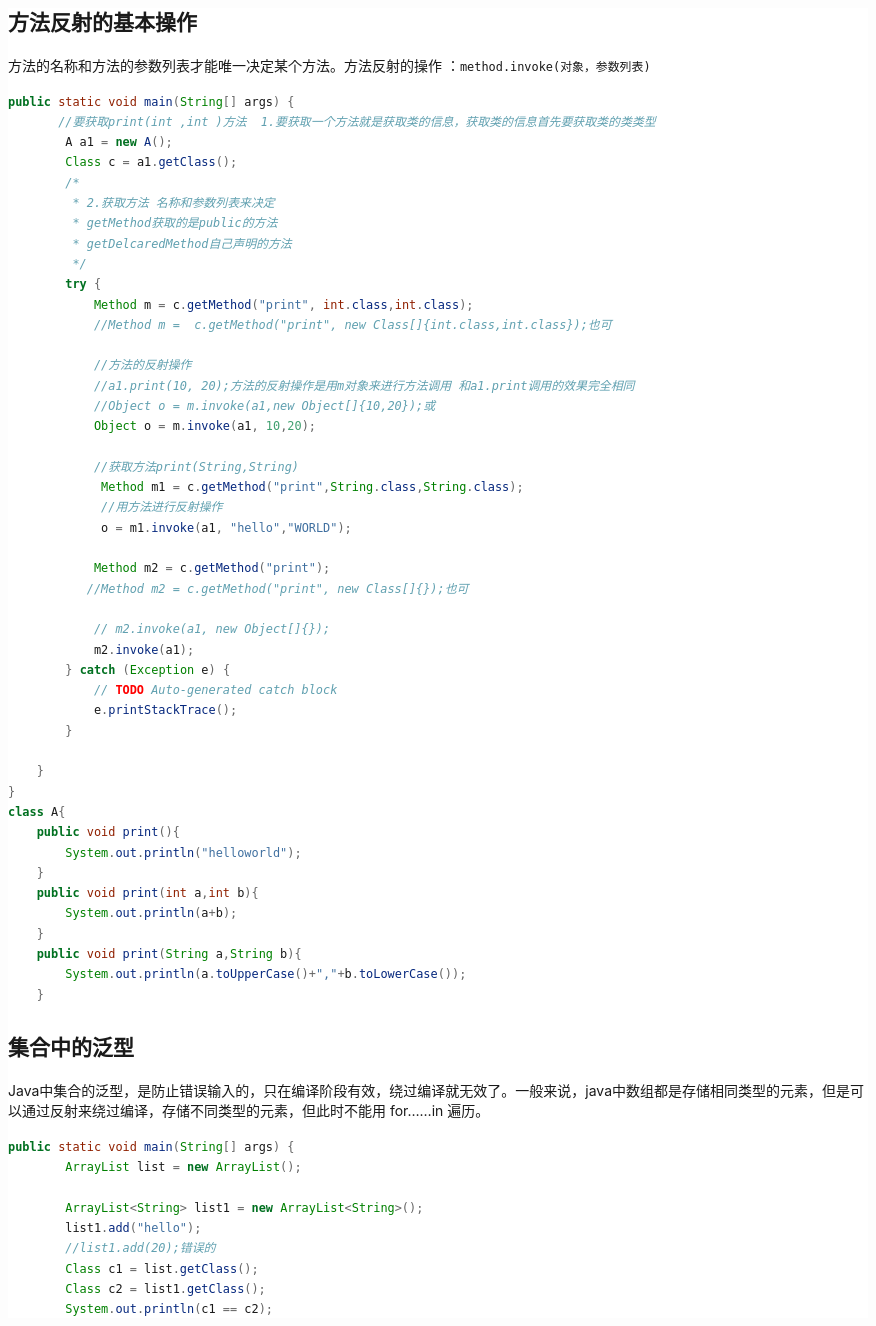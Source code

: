 ## 方法反射的基本操作
方法的名称和方法的参数列表才能唯一决定某个方法。方法反射的操作 ：`method.invoke(对象，参数列表)`
```java
public static void main(String[] args) {
	   //要获取print(int ,int )方法  1.要获取一个方法就是获取类的信息，获取类的信息首先要获取类的类类型
		A a1 = new A();
		Class c = a1.getClass();
		/*
		 * 2.获取方法 名称和参数列表来决定  
		 * getMethod获取的是public的方法
		 * getDelcaredMethod自己声明的方法
		 */
	    try {
	    	Method m = c.getMethod("print", int.class,int.class);
	    	//Method m =  c.getMethod("print", new Class[]{int.class,int.class});也可
	    	
	    	//方法的反射操作  
	    	//a1.print(10, 20);方法的反射操作是用m对象来进行方法调用 和a1.print调用的效果完全相同
	    	//Object o = m.invoke(a1,new Object[]{10,20});或
	    	Object o = m.invoke(a1, 10,20);
	    	
	    	//获取方法print(String,String)
             Method m1 = c.getMethod("print",String.class,String.class);
             //用方法进行反射操作
             o = m1.invoke(a1, "hello","WORLD");
             
            Method m2 = c.getMethod("print");
           //Method m2 = c.getMethod("print", new Class[]{});也可
                
            // m2.invoke(a1, new Object[]{});
            m2.invoke(a1);
		} catch (Exception e) {
			// TODO Auto-generated catch block
			e.printStackTrace();
		} 
     
	}
}
class A{
	public void print(){
		System.out.println("helloworld");
	}
	public void print(int a,int b){
		System.out.println(a+b);
	}
	public void print(String a,String b){
		System.out.println(a.toUpperCase()+","+b.toLowerCase());
	}
```
## 集合中的泛型
Java中集合的泛型，是防止错误输入的，只在编译阶段有效，绕过编译就无效了。一般来说，java中数组都是存储相同类型的元素，但是可以通过反射来绕过编译，存储不同类型的元素，但此时不能用 for……in 遍历。
```java
public static void main(String[] args) {
		ArrayList list = new ArrayList();
		
		ArrayList<String> list1 = new ArrayList<String>();
		list1.add("hello");
		//list1.add(20);错误的
		Class c1 = list.getClass();
		Class c2 = list1.getClass();
		System.out.println(c1 == c2);
```